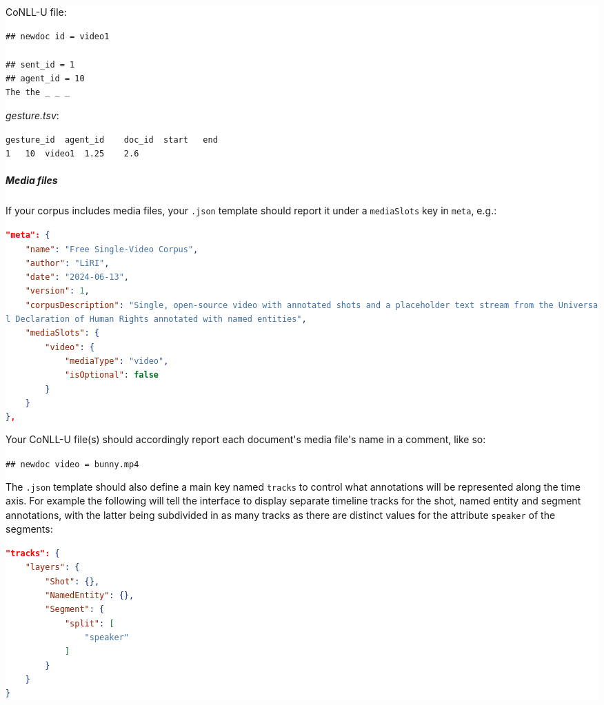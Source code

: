 CoNLL-U file:
```conllu
## newdoc id = video1

## sent_id = 1
## agent_id = 10
The the _ _ _
```

*gesture.tsv*:
```tsv
gesture_id	agent_id	doc_id	start	end
1	10	video1	1.25	2.6
```

##### Media files

If your corpus includes media files, your `.json` template should report it under a `mediaSlots` key in `meta`, e.g.:

```json
"meta": {
    "name": "Free Single-Video Corpus",
    "author": "LiRI",
    "date": "2024-06-13",
    "version": 1,
    "corpusDescription": "Single, open-source video with annotated shots and a placeholder text stream from the Universal Declaration of Human Rights annotated with named entities",
    "mediaSlots": {
        "video": {
            "mediaType": "video",
            "isOptional": false
        }
    }
},
```

Your CoNLL-U file(s) should accordingly report each document's media file's name in a comment, like so:

```tsv
## newdoc video = bunny.mp4
```

The `.json` template should also define a main key named `tracks` to control what annotations will be represented along the time axis. For example the following will tell the interface to display separate timeline tracks for the shot, named entity and segment annotations, with the latter being subdivided in as many tracks as there are distinct values for the attribute `speaker` of the segments:

```json
"tracks": {
    "layers": {
        "Shot": {},
        "NamedEntity": {},
        "Segment": {
            "split": [
                "speaker"
            ]
        }
    }
}
```
